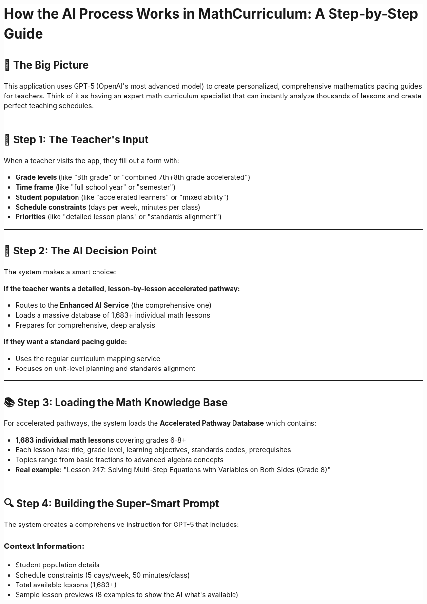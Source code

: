 # How the AI Process Works in MathCurriculum: A Step-by-Step Guide

## 🎯 The Big Picture
This application uses GPT-5 (OpenAI's most advanced model) to create personalized, comprehensive mathematics pacing guides for teachers. Think of it as having an expert math curriculum specialist that can instantly analyze thousands of lessons and create perfect teaching schedules.

---

## 📝 Step 1: The Teacher's Input
When a teacher visits the app, they fill out a form with:
- **Grade levels** (like "8th grade" or "combined 7th+8th grade accelerated")
- **Time frame** (like "full school year" or "semester")
- **Student population** (like "accelerated learners" or "mixed ability")
- **Schedule constraints** (days per week, minutes per class)
- **Priorities** (like "detailed lesson plans" or "standards alignment")

---

## 🧠 Step 2: The AI Decision Point
The system makes a smart choice:

**If the teacher wants a detailed, lesson-by-lesson accelerated pathway:**
- Routes to the **Enhanced AI Service** (the comprehensive one)
- Loads a massive database of 1,683+ individual math lessons
- Prepares for comprehensive, deep analysis

**If they want a standard pacing guide:**
- Uses the regular curriculum mapping service
- Focuses on unit-level planning and standards alignment

---

## 📚 Step 3: Loading the Math Knowledge Base
For accelerated pathways, the system loads the **Accelerated Pathway Database** which contains:
- **1,683 individual math lessons** covering grades 6-8+
- Each lesson has: title, grade level, learning objectives, standards codes, prerequisites
- Topics range from basic fractions to advanced algebra concepts
- **Real example**: "Lesson 247: Solving Multi-Step Equations with Variables on Both Sides (Grade 8)"

---

## 🔍 Step 4: Building the Super-Smart Prompt
The system creates a comprehensive instruction for GPT-5 that includes:

### Context Information:
- Student population details
- Schedule constraints (5 days/week, 50 minutes/class)
- Total available lessons (1,683+)
- Sample lesson previews (8 examples to show the AI what's available)
